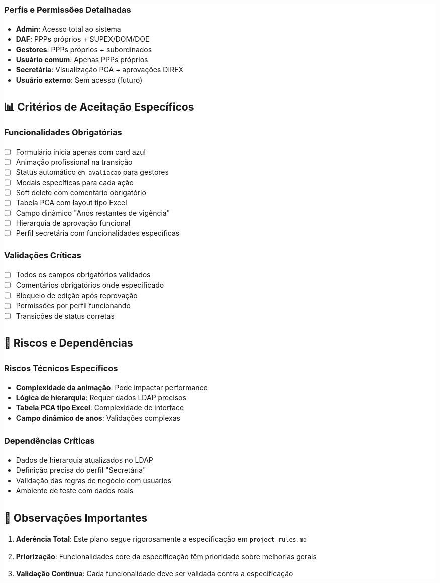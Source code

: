 ### **Perfis e Permissões Detalhadas**
- **Admin**: Acesso total ao sistema
- **DAF**: PPPs próprios + SUPEX/DOM/DOE
- **Gestores**: PPPs próprios + subordinados
- **Usuário comum**: Apenas PPPs próprios
- **Secretária**: Visualização PCA + aprovações DIREX
- **Usuário externo**: Sem acesso (futuro)

## 📊 Critérios de Aceitação Específicos

### **Funcionalidades Obrigatórias**
- [ ] Formulário inicia apenas com card azul
- [ ] Animação profissional na transição
- [ ] Status automático `em_avaliacao` para gestores
- [ ] Modais específicas para cada ação
- [ ] Soft delete com comentário obrigatório
- [ ] Tabela PCA com layout tipo Excel
- [ ] Campo dinâmico "Anos restantes de vigência"
- [ ] Hierarquia de aprovação funcional
- [ ] Perfil secretária com funcionalidades específicas

### **Validações Críticas**
- [ ] Todos os campos obrigatórios validados
- [ ] Comentários obrigatórios onde especificado
- [ ] Bloqueio de edição após reprovação
- [ ] Permissões por perfil funcionando
- [ ] Transições de status corretas

## 🚨 Riscos e Dependências

### **Riscos Técnicos Específicos**
- **Complexidade da animação**: Pode impactar performance
- **Lógica de hierarquia**: Requer dados LDAP precisos
- **Tabela PCA tipo Excel**: Complexidade de interface
- **Campo dinâmico de anos**: Validações complexas

### **Dependências Críticas**
- Dados de hierarquia atualizados no LDAP
- Definição precisa do perfil "Secretária"
- Validação das regras de negócio com usuários
- Ambiente de teste com dados reais

## 📝 Observações Importantes

1. **Aderência Total**: Este plano segue rigorosamente a especificação em `project_rules.md`

2. **Priorização**: Funcionalidades core da especificação têm prioridade sobre melhorias gerais

3. **Validação Contínua**: Cada funcionalidade deve ser validada contra a especificação
